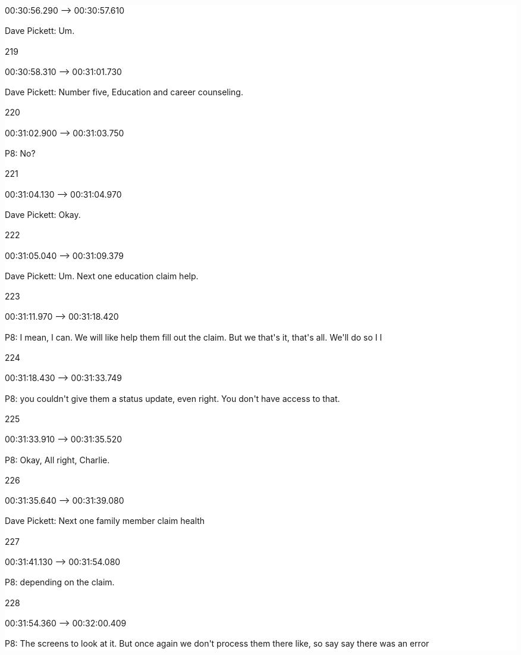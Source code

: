 00:30:56.290 --> 00:30:57.610

Dave Pickett: Um.

219

00:30:58.310 --> 00:31:01.730

Dave Pickett: Number five, Education and career counseling.

220

00:31:02.900 --> 00:31:03.750

P8: No?

221

00:31:04.130 --> 00:31:04.970

Dave Pickett: Okay.

222

00:31:05.040 --> 00:31:09.379

Dave Pickett: Um. Next one education claim help.

223

00:31:11.970 --> 00:31:18.420

P8: I mean, I can. We will like help them fill out the claim. But we that's it, that's all. We'll do so I I

224

00:31:18.430 --> 00:31:33.749

P8: you couldn't give them a status update, even right. You don't have access to that.

225

00:31:33.910 --> 00:31:35.520

P8: Okay, All right, Charlie.

226

00:31:35.640 --> 00:31:39.080

Dave Pickett: Next one family member claim health

227

00:31:41.130 --> 00:31:54.080

P8: depending on the claim.

228

00:31:54.360 --> 00:32:00.409

P8: The screens to look at it. But once again we don't process them there like, so say say there was an error
